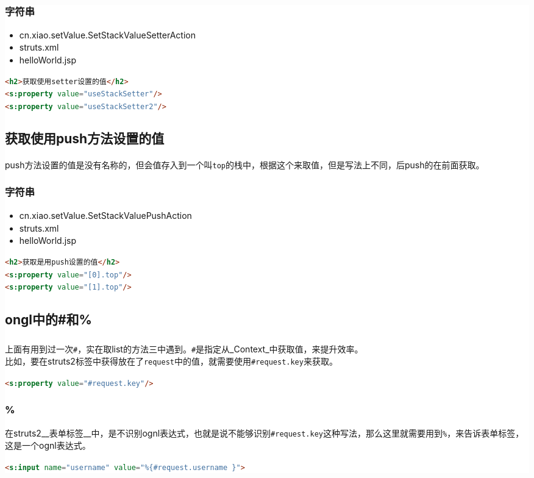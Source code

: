 ### 字符串
- cn.xiao.setValue.SetStackValueSetterAction
- struts.xml
- helloWorld.jsp

```html
<h2>获取使用setter设置的值</h2>
<s:property value="useStackSetter"/>
<s:property value="useStackSetter2"/>
```


## 获取使用push方法设置的值
push方法设置的值是没有名称的，但会值存入到一个叫`top`的栈中，根据这个来取值，但是写法上不同，后push的在前面获取。

### 字符串
- cn.xiao.setValue.SetStackValuePushAction
- struts.xml
- helloWorld.jsp

```html
<h2>获取是用push设置的值</h2>
<s:property value="[0].top"/>
<s:property value="[1].top"/>
```

## ongl中的#和%
### #
上面有用到过一次`#`，实在取list的方法三中遇到。`#`是指定从_Context_中获取值，来提升效率。  
比如，要在struts2标签中获得放在了`request`中的值，就需要使用`#request.key`来获取。

```html
<s:property value="#request.key"/>
```

### %
在struts2__表单标签__中，是不识别ognl表达式，也就是说不能够识别`#request.key`这种写法，那么这里就需要用到`%`，来告诉表单标签，这是一个ognl表达式。

```html
<s:input name="username" value="%{#request.username }">
```
